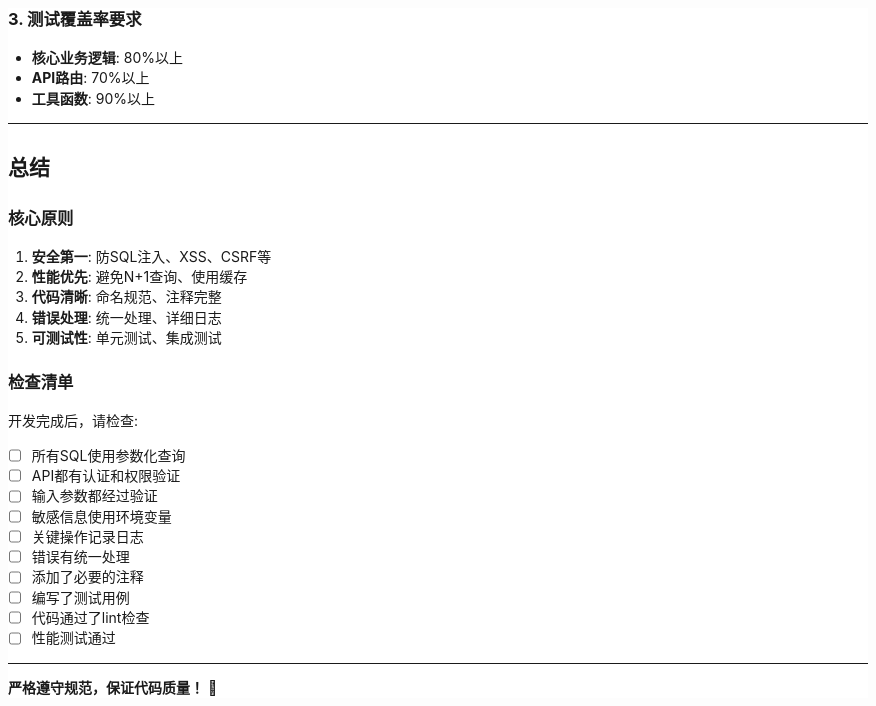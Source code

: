 ### 3. 测试覆盖率要求

- **核心业务逻辑**: 80%以上
- **API路由**: 70%以上
- **工具函数**: 90%以上

---

## 总结

### 核心原则

1. **安全第一**: 防SQL注入、XSS、CSRF等
2. **性能优先**: 避免N+1查询、使用缓存
3. **代码清晰**: 命名规范、注释完整
4. **错误处理**: 统一处理、详细日志
5. **可测试性**: 单元测试、集成测试

### 检查清单

开发完成后，请检查:

- [ ] 所有SQL使用参数化查询
- [ ] API都有认证和权限验证
- [ ] 输入参数都经过验证
- [ ] 敏感信息使用环境变量
- [ ] 关键操作记录日志
- [ ] 错误有统一处理
- [ ] 添加了必要的注释
- [ ] 编写了测试用例
- [ ] 代码通过了lint检查
- [ ] 性能测试通过

---

**严格遵守规范，保证代码质量！** 📝
